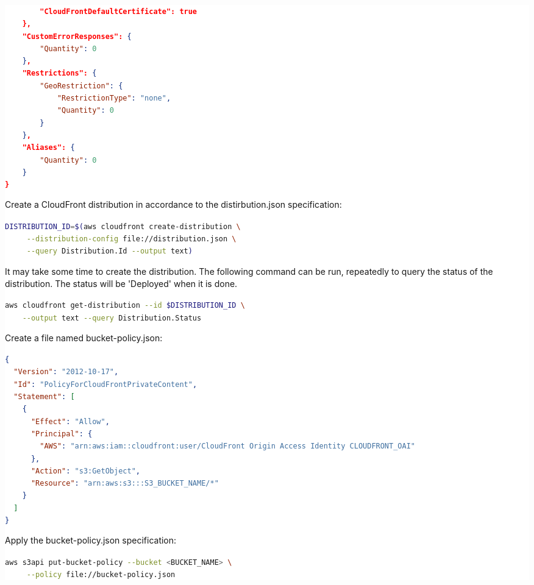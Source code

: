 ```json
        "CloudFrontDefaultCertificate": true
    },
    "CustomErrorResponses": {
        "Quantity": 0
    },
    "Restrictions": {
        "GeoRestriction": {
            "RestrictionType": "none",
            "Quantity": 0
        }
    },
    "Aliases": {
        "Quantity": 0
    }
}
```

Create a CloudFront distribution in accordance to the distirbution.json specification:
```sh
DISTRIBUTION_ID=$(aws cloudfront create-distribution \
     --distribution-config file://distribution.json \
     --query Distribution.Id --output text)
```

It may take some time to create the distribution. The following command can be run, repeatedly to query the status of the distribution. The status will be 'Deployed' when it is done.
```sh
aws cloudfront get-distribution --id $DISTRIBUTION_ID \
    --output text --query Distribution.Status
```

Create a file named bucket-policy.json:
```json
{
  "Version": "2012-10-17",
  "Id": "PolicyForCloudFrontPrivateContent",
  "Statement": [
    {
      "Effect": "Allow",
      "Principal": {
        "AWS": "arn:aws:iam::cloudfront:user/CloudFront Origin Access Identity CLOUDFRONT_OAI"
      },
      "Action": "s3:GetObject",
      "Resource": "arn:aws:s3:::S3_BUCKET_NAME/*"
    }
  ]
}
```

Apply the bucket-policy.json specification:
```sh
aws s3api put-bucket-policy --bucket <BUCKET_NAME> \
     --policy file://bucket-policy.json
```
